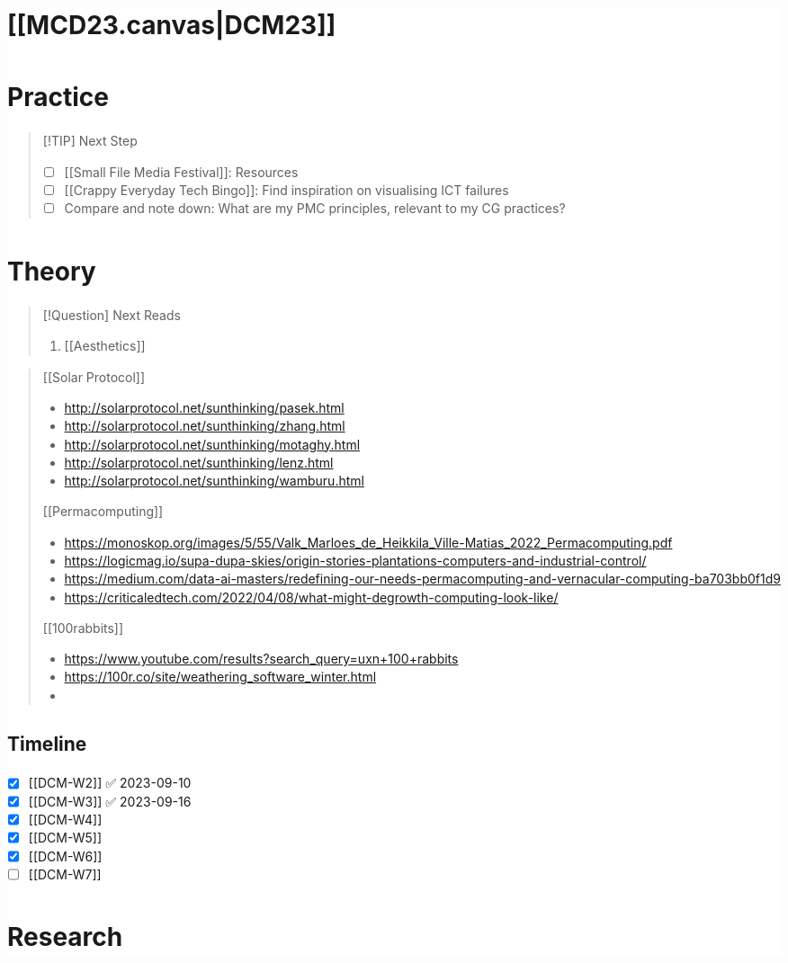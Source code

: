 
# [[MCD23.canvas|DCM23]]

# Practice

>[!TIP] Next Step
>- [ ] [[Small File Media Festival]]: Resources
>- [ ] [[Crappy Everyday Tech Bingo]]: Find inspiration on visualising ICT failures
>- [ ] Compare and note down: What are my PMC principles, relevant to my CG practices?



# Theory

>[!Question] Next Reads
>
>1. [[Aesthetics]]


>
> [[Solar Protocol]]
>	- http://solarprotocol.net/sunthinking/pasek.html
>	- http://solarprotocol.net/sunthinking/zhang.html
>	- http://solarprotocol.net/sunthinking/motaghy.html
>	- http://solarprotocol.net/sunthinking/lenz.html
>	- http://solarprotocol.net/sunthinking/wamburu.html
>
>[[Permacomputing]]
>	- https://monoskop.org/images/5/55/Valk_Marloes_de_Heikkila_Ville-Matias_2022_Permacomputing.pdf
>	- https://logicmag.io/supa-dupa-skies/origin-stories-plantations-computers-and-industrial-control/
>	- https://medium.com/data-ai-masters/redefining-our-needs-permacomputing-and-vernacular-computing-ba703bb0f1d9
>	- https://criticaledtech.com/2022/04/08/what-might-degrowth-computing-look-like/
>
>[[100rabbits]]
>	- https://www.youtube.com/results?search_query=uxn+100+rabbits
>	- https://100r.co/site/weathering_software_winter.html
>	- 

## Timeline

- [x] [[DCM-W2]] ✅ 2023-09-10
- [x] [[DCM-W3]] ✅ 2023-09-16
- [x] [[DCM-W4]]
- [x] [[DCM-W5]]
- [x] [[DCM-W6]]
- [ ] [[DCM-W7]] 

# Research
